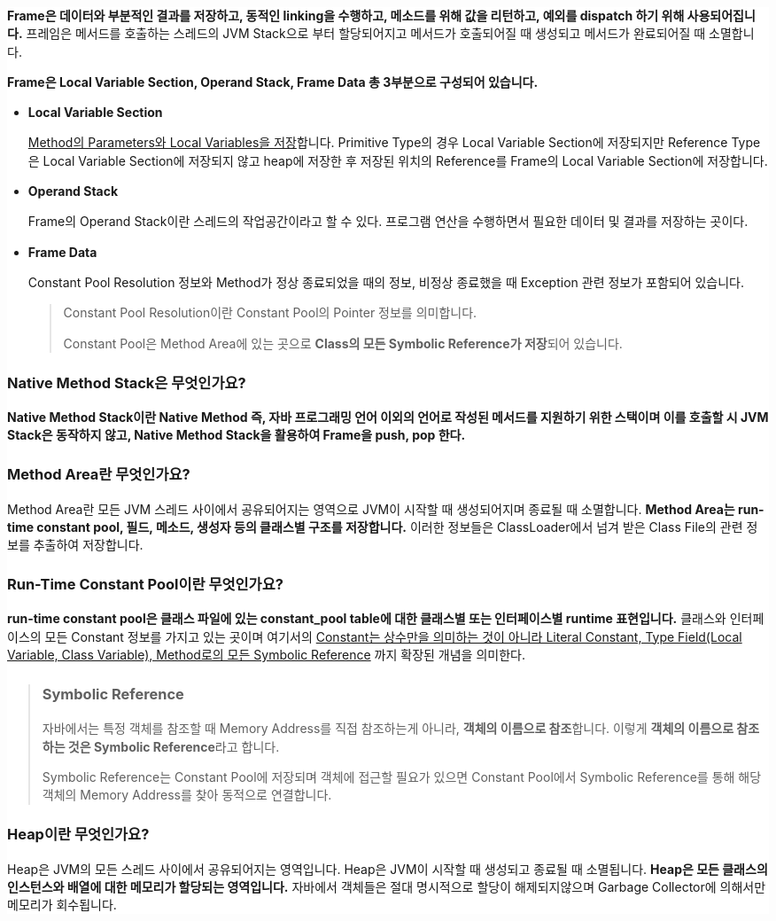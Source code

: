 **Frame은 데이터와 부분적인 결과를 저장하고, 동적인 linking을 수행하고, 메소드를 위해 값을 리턴하고, 예외를 dispatch 하기 위해 사용되어집니다.** 프레임은 메서드를 호출하는 스레드의 JVM Stack으로 부터 할당되어지고 메서드가 호출되어질 때 생성되고 메서드가 완료되어질 때 소멸합니다.

**Frame은 Local Variable Section, Operand Stack, Frame Data 총 3부분으로 구성되어 있습니다.**

- **Local Variable Section**

  <u>Method의 Parameters와 Local Variables을 저장</u>합니다. Primitive Type의 경우 Local Variable Section에 저장되지만 Reference Type은 Local Variable Section에 저장되지 않고 heap에 저장한 후 저장된 위치의 Reference를 Frame의 Local Variable Section에 저장합니다.

- **Operand Stack**

  Frame의 Operand Stack이란 스레드의 작업공간이라고 할 수 있다. 프로그램 연산을 수행하면서 필요한 데이터 및 결과를 저장하는 곳이다.

- **Frame Data**

  Constant Pool Resolution 정보와 Method가 정상 종료되었을 때의 정보, 비정상 종료했을 때 Exception 관련 정보가 포함되어 있습니다.

  > Constant Pool Resolution이란 Constant Pool의 Pointer 정보를 의미합니다.
  >
  > Constant Pool은 Method Area에 있는 곳으로 **Class의 모든 Symbolic Reference가 저장**되어 있습니다.

### Native Method Stack은 무엇인가요?

**Native Method Stack이란 Native Method 즉, 자바 프로그래밍 언어 이외의 언어로 작성된 메서드를 지원하기 위한 스택이며 이를 호출할 시 JVM Stack은 동작하지 않고, Native Method Stack을 활용하여 Frame을 push, pop 한다.**



### Method Area란 무엇인가요?

Method Area란 모든 JVM 스레드 사이에서 공유되어지는 영역으로 JVM이 시작할 때 생성되어지며 종료될 때 소멸합니다. **Method Area는 run-time constant pool, 필드, 메소드, 생성자 등의 클래스별 구조를 저장합니다.** 이러한 정보들은 ClassLoader에서 넘겨 받은 Class File의 관련 정보를 추출하여 저장합니다.



### Run-Time Constant Pool이란 무엇인가요?

**run-time constant pool은 클래스 파일에 있는 constant_pool table에 대한 클래스별 또는 인터페이스별 runtime 표현입니다.** 클래스와 인터페이스의 모든 Constant 정보를 가지고 있는 곳이며 여기서의 <u>Constant는 상수만을 의미하는 것이 아니라 Literal Constant, Type Field(Local Variable, Class Variable), Method로의 모든 Symbolic Reference</u> 까지 확장된 개념을 의미한다.

> ### Symbolic Reference
>
> 자바에서는 특정 객체를 참조할 때 Memory Address를 직접 참조하는게 아니라, **객체의 이름으로 참조**합니다. 이렇게 **객체의 이름으로 참조하는 것은 Symbolic Reference**라고 합니다. 
>
> Symbolic Reference는 Constant Pool에 저장되며 객체에 접근할 필요가 있으면 Constant Pool에서 Symbolic Reference를 통해 해당 객체의 Memory Address를 찾아 동적으로 연결합니다.



### Heap이란 무엇인가요?

Heap은 JVM의 모든 스레드 사이에서 공유되어지는 영역입니다. Heap은 JVM이 시작할 때 생성되고 종료될 때 소멸됩니다. **Heap은 모든 클래스의 인스턴스와 배열에 대한 메모리가 할당되는 영역입니다.** 자바에서 객체들은 절대 명시적으로 할당이 해제되지않으며 Garbage Collector에 의해서만 메모리가 회수됩니다.
